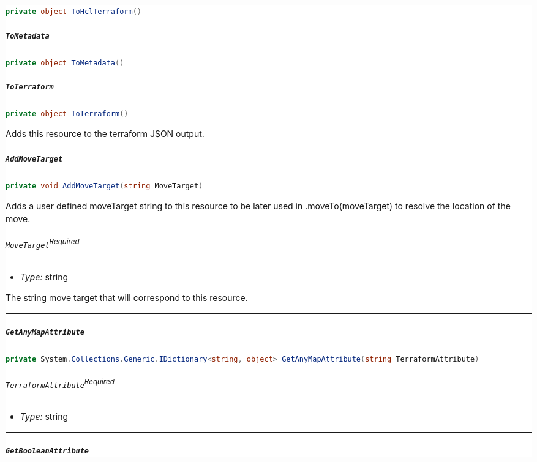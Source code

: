 ```csharp
private object ToHclTerraform()
```

##### `ToMetadata` <a name="ToMetadata" id="@cdktf/provider-gitlab.userIdentity.UserIdentity.toMetadata"></a>

```csharp
private object ToMetadata()
```

##### `ToTerraform` <a name="ToTerraform" id="@cdktf/provider-gitlab.userIdentity.UserIdentity.toTerraform"></a>

```csharp
private object ToTerraform()
```

Adds this resource to the terraform JSON output.

##### `AddMoveTarget` <a name="AddMoveTarget" id="@cdktf/provider-gitlab.userIdentity.UserIdentity.addMoveTarget"></a>

```csharp
private void AddMoveTarget(string MoveTarget)
```

Adds a user defined moveTarget string to this resource to be later used in .moveTo(moveTarget) to resolve the location of the move.

###### `MoveTarget`<sup>Required</sup> <a name="MoveTarget" id="@cdktf/provider-gitlab.userIdentity.UserIdentity.addMoveTarget.parameter.moveTarget"></a>

- *Type:* string

The string move target that will correspond to this resource.

---

##### `GetAnyMapAttribute` <a name="GetAnyMapAttribute" id="@cdktf/provider-gitlab.userIdentity.UserIdentity.getAnyMapAttribute"></a>

```csharp
private System.Collections.Generic.IDictionary<string, object> GetAnyMapAttribute(string TerraformAttribute)
```

###### `TerraformAttribute`<sup>Required</sup> <a name="TerraformAttribute" id="@cdktf/provider-gitlab.userIdentity.UserIdentity.getAnyMapAttribute.parameter.terraformAttribute"></a>

- *Type:* string

---

##### `GetBooleanAttribute` <a name="GetBooleanAttribute" id="@cdktf/provider-gitlab.userIdentity.UserIdentity.getBooleanAttribute"></a>
